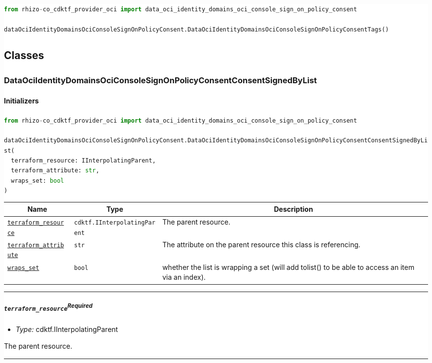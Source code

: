 ```python
from rhizo-co_cdktf_provider_oci import data_oci_identity_domains_oci_console_sign_on_policy_consent

dataOciIdentityDomainsOciConsoleSignOnPolicyConsent.DataOciIdentityDomainsOciConsoleSignOnPolicyConsentTags()
```


## Classes <a name="Classes" id="Classes"></a>

### DataOciIdentityDomainsOciConsoleSignOnPolicyConsentConsentSignedByList <a name="DataOciIdentityDomainsOciConsoleSignOnPolicyConsentConsentSignedByList" id="rhizo-co-terraform-provider-oci.dataOciIdentityDomainsOciConsoleSignOnPolicyConsent.DataOciIdentityDomainsOciConsoleSignOnPolicyConsentConsentSignedByList"></a>

#### Initializers <a name="Initializers" id="rhizo-co-terraform-provider-oci.dataOciIdentityDomainsOciConsoleSignOnPolicyConsent.DataOciIdentityDomainsOciConsoleSignOnPolicyConsentConsentSignedByList.Initializer"></a>

```python
from rhizo-co_cdktf_provider_oci import data_oci_identity_domains_oci_console_sign_on_policy_consent

dataOciIdentityDomainsOciConsoleSignOnPolicyConsent.DataOciIdentityDomainsOciConsoleSignOnPolicyConsentConsentSignedByList(
  terraform_resource: IInterpolatingParent,
  terraform_attribute: str,
  wraps_set: bool
)
```

| **Name** | **Type** | **Description** |
| --- | --- | --- |
| <code><a href="#rhizo-co-terraform-provider-oci.dataOciIdentityDomainsOciConsoleSignOnPolicyConsent.DataOciIdentityDomainsOciConsoleSignOnPolicyConsentConsentSignedByList.Initializer.parameter.terraformResource">terraform_resource</a></code> | <code>cdktf.IInterpolatingParent</code> | The parent resource. |
| <code><a href="#rhizo-co-terraform-provider-oci.dataOciIdentityDomainsOciConsoleSignOnPolicyConsent.DataOciIdentityDomainsOciConsoleSignOnPolicyConsentConsentSignedByList.Initializer.parameter.terraformAttribute">terraform_attribute</a></code> | <code>str</code> | The attribute on the parent resource this class is referencing. |
| <code><a href="#rhizo-co-terraform-provider-oci.dataOciIdentityDomainsOciConsoleSignOnPolicyConsent.DataOciIdentityDomainsOciConsoleSignOnPolicyConsentConsentSignedByList.Initializer.parameter.wrapsSet">wraps_set</a></code> | <code>bool</code> | whether the list is wrapping a set (will add tolist() to be able to access an item via an index). |

---

##### `terraform_resource`<sup>Required</sup> <a name="terraform_resource" id="rhizo-co-terraform-provider-oci.dataOciIdentityDomainsOciConsoleSignOnPolicyConsent.DataOciIdentityDomainsOciConsoleSignOnPolicyConsentConsentSignedByList.Initializer.parameter.terraformResource"></a>

- *Type:* cdktf.IInterpolatingParent

The parent resource.

---
